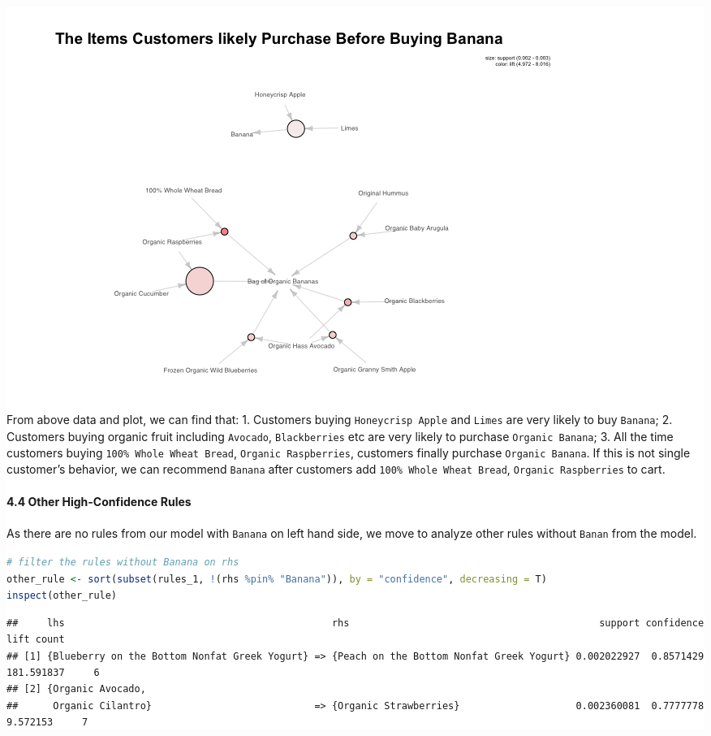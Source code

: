 ![](association_rules_project_Ricky_files/figure-gfm/unnamed-chunk-21-1.png)

From above data and plot, we can find that: 1. Customers buying
`Honeycrisp Apple` and `Limes` are very likely to buy `Banana`; 2.
Customers buying organic fruit including `Avocado`, `Blackberries` etc
are very likely to purchase `Organic Banana`; 3. All the time customers
buying `100% Whole Wheat Bread`, `Organic Raspberries`, customers
finally purchase `Organic Banana`. If this is not single customer’s
behavior, we can recommend `Banana` after customers add `100% Whole
Wheat Bread`, `Organic Raspberries` to cart.

#### 4.4 Other High-Confidence Rules

As there are no rules from our model with `Banana` on left hand side, we
move to analyze other rules without `Banan` from the model.

``` r
# filter the rules without Banana on rhs
other_rule <- sort(subset(rules_1, !(rhs %pin% "Banana")), by = "confidence", decreasing = T)
inspect(other_rule)
```

    ##     lhs                                              rhs                                           support confidence       lift count
    ## [1] {Blueberry on the Bottom Nonfat Greek Yogurt} => {Peach on the Bottom Nonfat Greek Yogurt} 0.002022927  0.8571429 181.591837     6
    ## [2] {Organic Avocado,                                                                                                                 
    ##      Organic Cilantro}                            => {Organic Strawberries}                    0.002360081  0.7777778   9.572153     7
